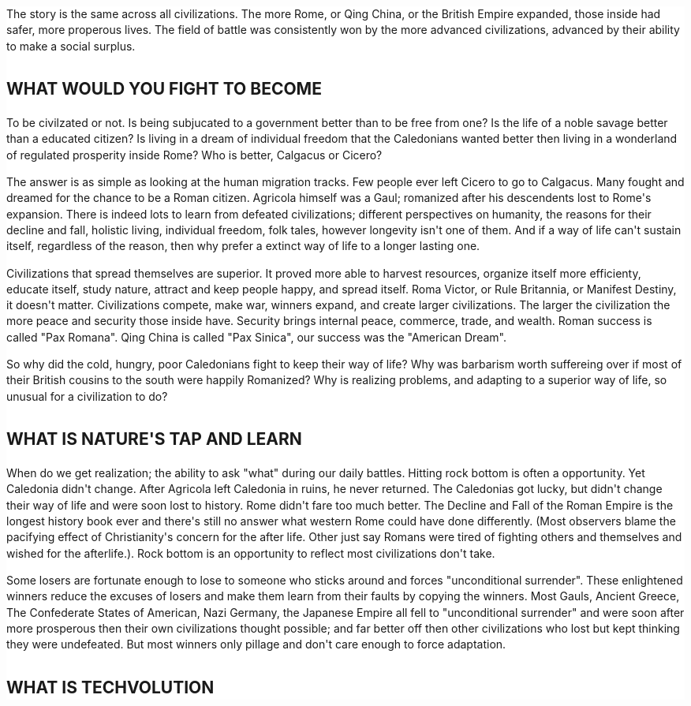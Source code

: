 The story is the same across all civilizations.  The more Rome, or Qing China, or the British Empire expanded, those inside had safer, more properous lives.  The field of battle was consistently won by the more advanced civilizations, advanced by their ability to make a social surplus.

## WHAT WOULD YOU FIGHT TO BECOME

To be civilzated or not.  Is being subjucated to a government better than to be free from one?  Is the life of a noble savage better than a educated citizen?  Is living in a dream of individual freedom that the Caledonians wanted better then living in a wonderland of regulated prosperity inside Rome?  Who is better, Calgacus or Cicero?

The answer is as simple as looking at the human migration tracks.  Few people ever left Cicero to go to Calgacus.  Many fought and dreamed for the chance to be a Roman citizen.  Agricola himself was a Gaul; romanized after his descendents lost to Rome's expansion.  There is indeed lots to learn from defeated civilizations; different perspectives on humanity, the reasons for their decline and fall, holistic living, individual freedom, folk tales, however longevity isn't one of them.  And if a way of life can't sustain itself, regardless of the reason, then why prefer a extinct way of life to a longer lasting one.

Civilizations that spread themselves are superior.  It proved more able to harvest resources, organize itself more efficienty, educate itself, study nature, attract and keep people happy, and spread itself.  Roma Victor, or Rule Britannia, or Manifest Destiny, it doesn't matter.  Civilizations compete, make war, winners expand, and create larger civilizations.  The larger the civilization the more peace and security those inside have.  Security brings internal peace, commerce, trade, and wealth.  Roman success is called "Pax Romana".  Qing China is called "Pax Sinica", our success was the "American Dream".

So why did the cold, hungry, poor Caledonians fight to keep their way of life?  Why was barbarism worth suffereing over if most of their British cousins to the south were happily Romanized?  Why is realizing problems, and adapting to a superior way of life, so unusual for a civilization to do?

## WHAT IS NATURE'S TAP AND LEARN

When do we get realization; the ability to ask "what" during our daily battles.  Hitting rock bottom is often a opportunity.  Yet Caledonia didn't change.  After Agricola left Caledonia in ruins, he never returned.  The Caledonias got lucky, but didn't change their way of life and were soon lost to history.  Rome didn't fare too much better.  The Decline and Fall of the Roman Empire is the longest history book ever and there's still no answer what western Rome could have done differently.  (Most observers blame the pacifying effect of Christianity's concern for the after life.  Other just say Romans were tired of fighting others and themselves and wished for the afterlife.).  Rock bottom is an opportunity to reflect most civilizations don't take.

Some losers are fortunate enough to lose to someone who sticks around and forces "unconditional surrender".  These enlightened winners reduce the excuses of losers and make them learn from their faults by copying the winners.  Most Gauls, Ancient Greece, The Confederate States of American, Nazi Germany, the Japanese Empire all fell to "unconditional surrender" and were soon after more prosperous then their own civilizations thought possible; and far better off then other civilizations who lost but kept thinking they were undefeated.  But most winners only pillage and don't care enough to force adaptation.  

## WHAT IS TECHVOLUTION
